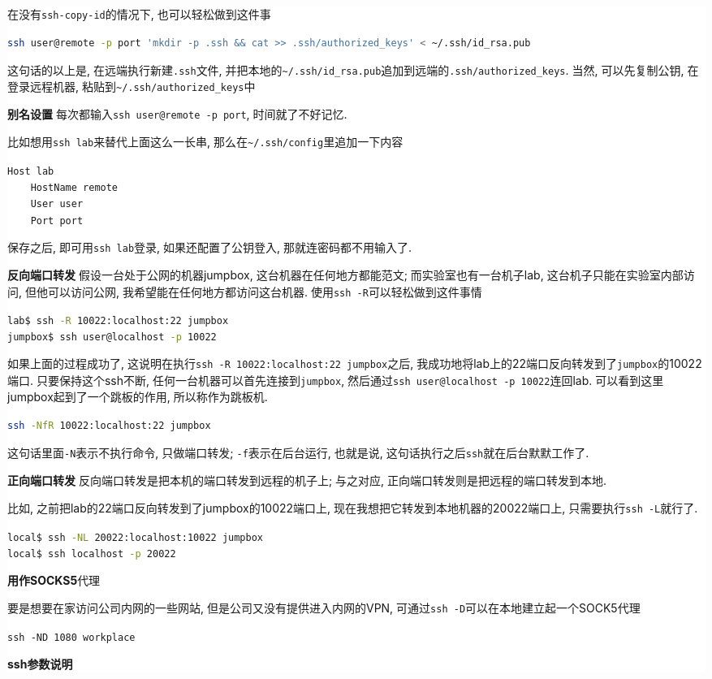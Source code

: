 在没有`ssh-copy-id`的情况下, 也可以轻松做到这件事

```bash
ssh user@remote -p port 'mkdir -p .ssh && cat >> .ssh/authorized_keys' < ~/.ssh/id_rsa.pub
```

 这句话的以上是, 在远端执行新建`.ssh`文件, 并把本地的`~/.ssh/id_rsa.pub`追加到远端的`.ssh/authorized_keys`. 当然, 可以先复制公钥, 在登录远程机器, 粘贴到`~/.ssh/authorized_keys`中

**别名设置**
每次都输入`ssh user@remote -p port`, 时间就了不好记忆.

比如想用`ssh lab`来替代上面这么一长串, 那么在`~/.ssh/config`里追加一下内容

```bash
Host lab
	HostName remote
	User user
	Port port
```

保存之后, 即可用`ssh lab`登录, 如果还配置了公钥登入, 那就连密码都不用输入了.

**反向端口转发**
假设一台处于公网的机器jumpbox, 这台机器在任何地方都能范文; 而实验室也有一台机子lab, 这台机子只能在实验室内部访问, 但他可以访问公网, 我希望能在任何地方都访问这台机器. 使用`ssh -R`可以轻松做到这件事情

```bash
lab$ ssh -R 10022:localhost:22 jumpbox
jumpbox$ ssh user@localhost -p 10022
```

如果上面的过程成功了, 这说明在执行`ssh -R 10022:localhost:22 jumpbox`之后, 我成功地将lab上的22端口反向转发到了`jumpbox`的10022端口. 只要保持这个ssh不断, 任何一台机器可以首先连接到`jumpbox`, 然后通过`ssh user@localhost -p 10022`连回lab. 可以看到这里jumpbox起到了一个跳板的作用, 所以称作为跳板机.

```bash
ssh -NfR 10022:localhost:22 jumpbox
```

这句话里面`-N`表示不执行命令, 只做端口转发; `-f`表示在后台运行, 也就是说, 这句话执行之后`ssh`就在后台默默工作了. 

**正向端口转发**
反向端口转发是把本机的端口转发到远程的机子上; 与之对应, 正向端口转发则是把远程的端口转发到本地.

比如, 之前把lab的22端口反向转发到了jumpbox的10022端口上, 现在我想把它转发到本地机器的20022端口上, 只需要执行`ssh -L`就行了.

```bash
local$ ssh -NL 20022:localhost:10022 jumpbox
local$ ssh localhost -p 20022
```

**用作SOCKS5**代理

要是想要在家访问公司内网的一些网站, 但是公司又没有提供进入内网的VPN, 可通过`ssh -D`可以在本地建立起一个SOCK5代理

```
ssh -ND 1080 workplace
```

**ssh参数说明**
